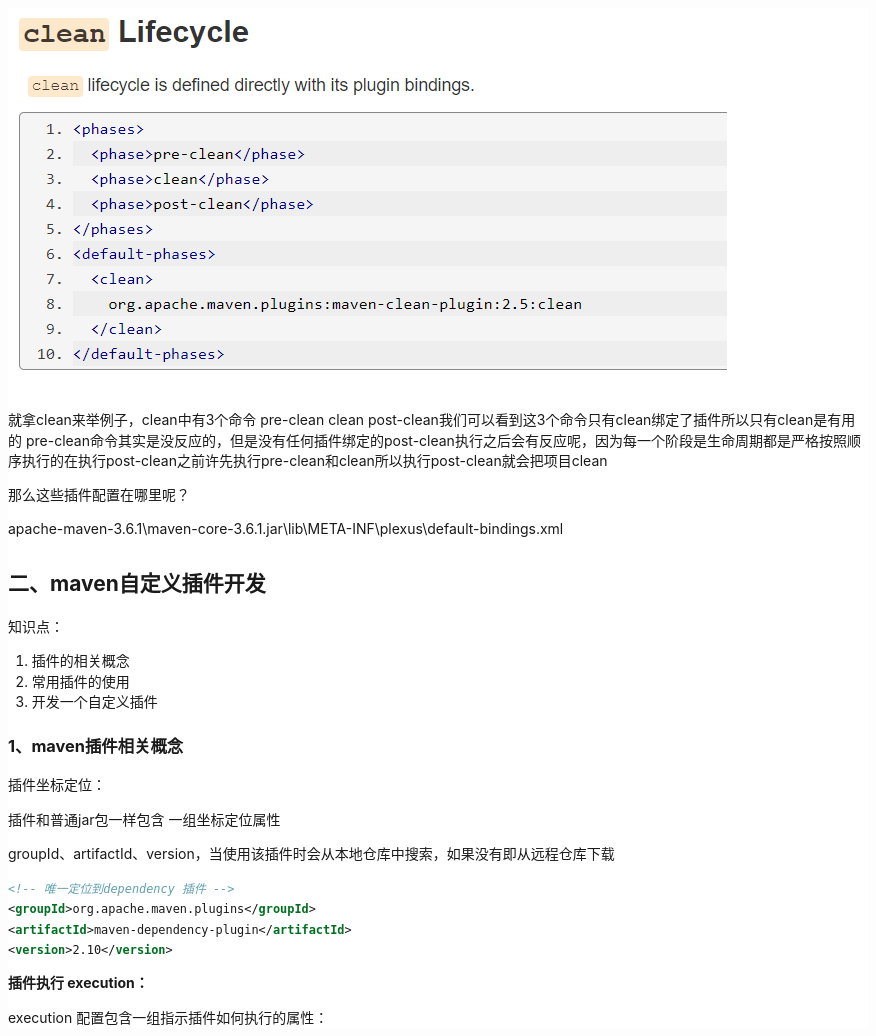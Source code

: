 ![image-20191120213252397](./images/image-20191120213252397.png)

就拿clean来举例子，clean中有3个命令 pre-clean clean post-clean我们可以看到这3个命令只有clean绑定了插件所以只有clean是有用的 pre-clean命令其实是没反应的，但是没有任何插件绑定的post-clean执行之后会有反应呢，因为每一个阶段是生命周期都是严格按照顺序执行的在执行post-clean之前许先执行pre-clean和clean所以执行post-clean就会把项目clean

那么这些插件配置在哪里呢？

apache-maven-3.6.1\maven-core-3.6.1.jar\lib\META-INF\plexus\default-bindings.xml

## 二、maven自定义插件开发

知识点：

1. 插件的相关概念
2. 常用插件的使用
3. 开发一个自定义插件

### 1、maven插件相关概念

插件坐标定位：

插件和普通jar包一样包含 一组坐标定位属性

groupId、artifactId、version，当使用该插件时会从本地仓库中搜索，如果没有即从远程仓库下载

~~~xml
<!-- 唯一定位到dependency 插件 -->
<groupId>org.apache.maven.plugins</groupId>
<artifactId>maven-dependency-plugin</artifactId>
<version>2.10</version>
~~~

**插件执行 execution：**

execution 配置包含一组指示插件如何执行的属性：
